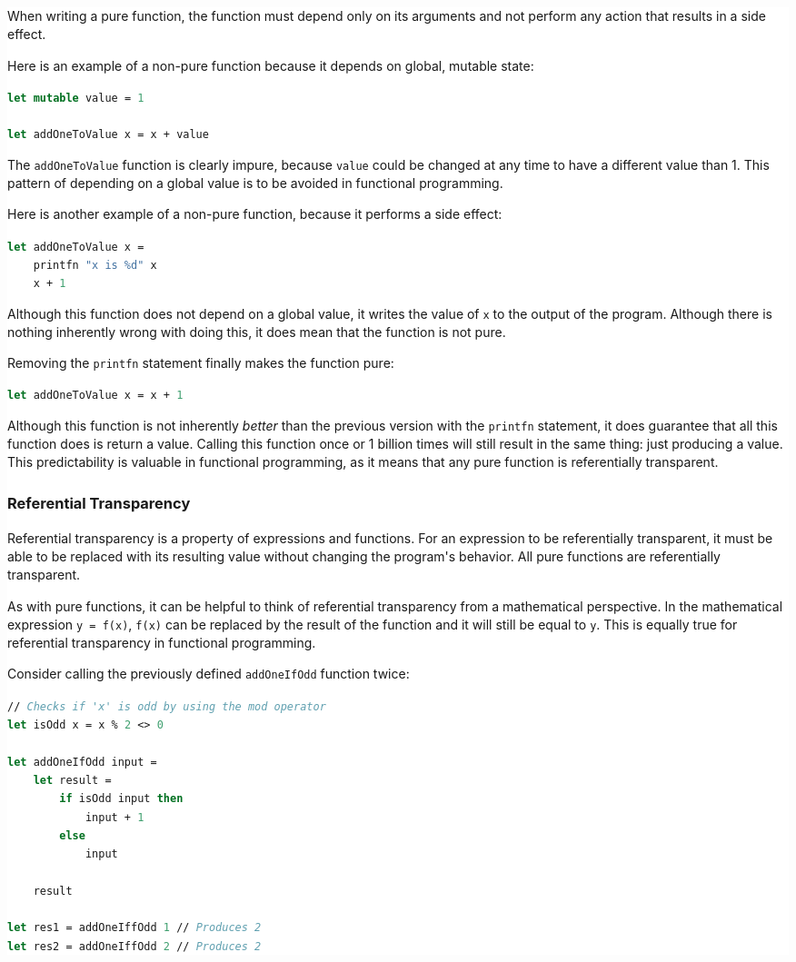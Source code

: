 When writing a pure function, the function must depend only on its arguments and not perform any action that results in a side effect.

Here is an example of a non-pure function because it depends on global, mutable state:

```fsharp
let mutable value = 1

let addOneToValue x = x + value
```

The `addOneToValue` function is clearly impure, because `value` could be changed at any time to have a different value than 1. This pattern of depending on a global value is to be avoided in functional programming.

Here is another example of a non-pure function, because it performs a side effect:

```fsharp
let addOneToValue x = 
    printfn "x is %d" x
    x + 1
```

Although this function does not depend on a global value, it writes the value of `x` to the output of the program. Although there is nothing inherently wrong with doing this, it does mean that the function is not pure.

Removing the `printfn` statement finally makes the function pure:

```fsharp
let addOneToValue x = x + 1
```

Although this function is not inherently _better_ than the previous version with the `printfn` statement, it does guarantee that all this function does is return a value. Calling this function once or 1 billion times will still result in the same thing: just producing a value. This predictability is valuable in functional programming, as it means that any pure function is referentially transparent.

### Referential Transparency

Referential transparency is a property of expressions and functions. For an expression to be referentially transparent, it must be able to be replaced with its resulting value without changing the program's behavior. All pure functions are referentially transparent.

As with pure functions, it can be helpful to think of referential transparency from a mathematical perspective. In the mathematical expression `y = f(x)`, `f(x)` can be replaced by the result of the function and it will still be equal to `y`. This is equally true for referential transparency in functional programming.

Consider calling the previously defined `addOneIfOdd` function twice:

```fsharp
// Checks if 'x' is odd by using the mod operator
let isOdd x = x % 2 <> 0

let addOneIfOdd input =
    let result =
        if isOdd input then
            input + 1
        else
            input

    result

let res1 = addOneIffOdd 1 // Produces 2
let res2 = addOneIffOdd 2 // Produces 2
```
